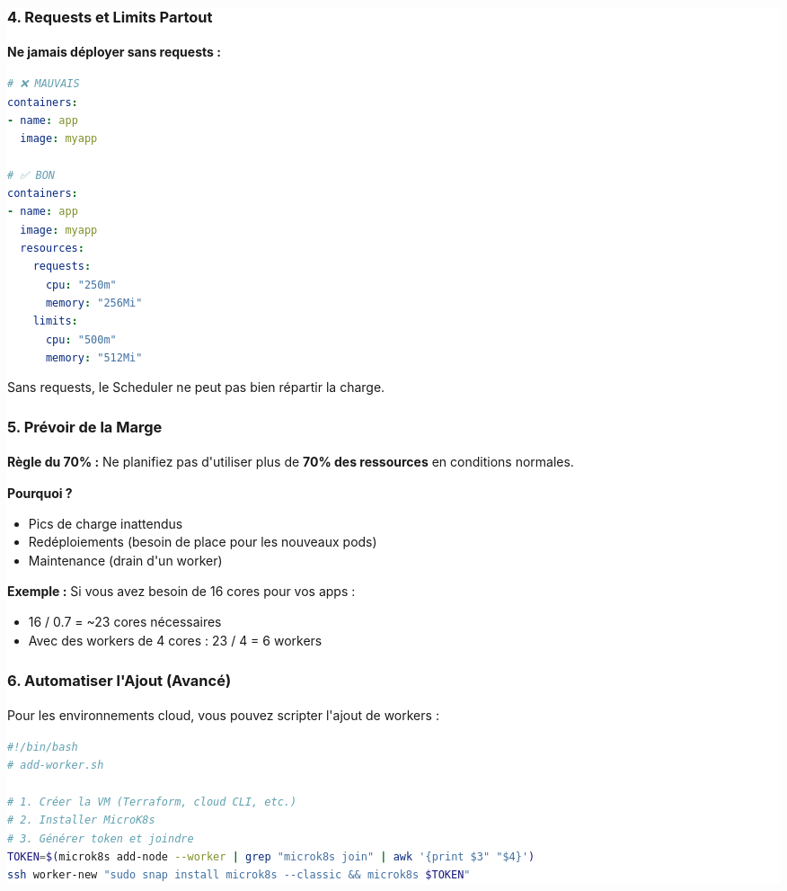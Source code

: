 ### 4. Requests et Limits Partout

**Ne jamais déployer sans requests :**
```yaml
# ❌ MAUVAIS
containers:
- name: app
  image: myapp

# ✅ BON
containers:
- name: app
  image: myapp
  resources:
    requests:
      cpu: "250m"
      memory: "256Mi"
    limits:
      cpu: "500m"
      memory: "512Mi"
```

Sans requests, le Scheduler ne peut pas bien répartir la charge.

### 5. Prévoir de la Marge

**Règle du 70% :**
Ne planifiez pas d'utiliser plus de **70% des ressources** en conditions normales.

**Pourquoi ?**
- Pics de charge inattendus
- Redéploiements (besoin de place pour les nouveaux pods)
- Maintenance (drain d'un worker)

**Exemple :**
Si vous avez besoin de 16 cores pour vos apps :
- 16 / 0.7 = ~23 cores nécessaires
- Avec des workers de 4 cores : 23 / 4 = 6 workers

### 6. Automatiser l'Ajout (Avancé)

Pour les environnements cloud, vous pouvez scripter l'ajout de workers :

```bash
#!/bin/bash
# add-worker.sh

# 1. Créer la VM (Terraform, cloud CLI, etc.)
# 2. Installer MicroK8s
# 3. Générer token et joindre
TOKEN=$(microk8s add-node --worker | grep "microk8s join" | awk '{print $3" "$4}')
ssh worker-new "sudo snap install microk8s --classic && microk8s $TOKEN"
```
